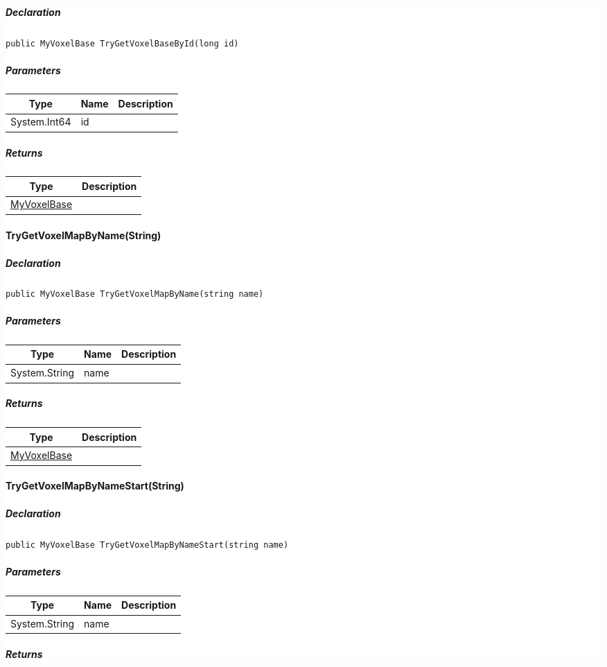 ##### Declaration

```
public MyVoxelBase TryGetVoxelBaseById(long id)
```

##### Parameters

| Type | Name | Description |
| --- | --- | --- |
| System.Int64 | id  |     |

##### Returns

| Type | Description |
| --- | --- |
| [MyVoxelBase](https://keensoftwarehouse.github.io/SpaceEngineersModAPI/api/Sandbox.Game.Entities.MyVoxelBase.html) |     |

#### TryGetVoxelMapByName(String)

##### Declaration

```
public MyVoxelBase TryGetVoxelMapByName(string name)
```

##### Parameters

| Type | Name | Description |
| --- | --- | --- |
| System.String | name |     |

##### Returns

| Type | Description |
| --- | --- |
| [MyVoxelBase](https://keensoftwarehouse.github.io/SpaceEngineersModAPI/api/Sandbox.Game.Entities.MyVoxelBase.html) |     |

#### TryGetVoxelMapByNameStart(String)

##### Declaration

```
public MyVoxelBase TryGetVoxelMapByNameStart(string name)
```

##### Parameters

| Type | Name | Description |
| --- | --- | --- |
| System.String | name |     |

##### Returns
